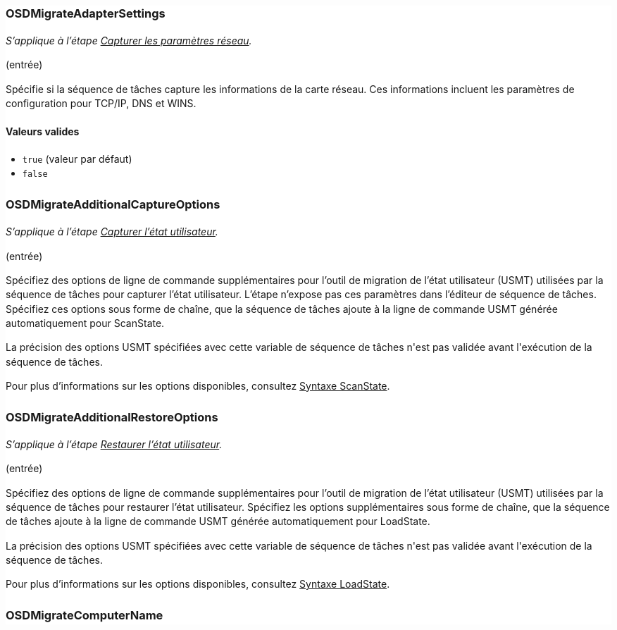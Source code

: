 
### <a name="OSDMigrateAdapterSettings"></a> OSDMigrateAdapterSettings

 *S’applique à l’étape [Capturer les paramètres réseau](task-sequence-steps.md#BKMK_CaptureNetworkSettings).*

 (entrée)

 Spécifie si la séquence de tâches capture les informations de la carte réseau. Ces informations incluent les paramètres de configuration pour TCP/IP, DNS et WINS.

 #### <a name="valid-values"></a>Valeurs valides
 - `true` (valeur par défaut)
 - `false`


### <a name="OSDMigrateAdditionalCaptureOptions"></a> OSDMigrateAdditionalCaptureOptions

 *S’applique à l’étape [Capturer l’état utilisateur](task-sequence-steps.md#BKMK_CaptureUserState).*

 (entrée)

 Spécifiez des options de ligne de commande supplémentaires pour l’outil de migration de l’état utilisateur (USMT) utilisées par la séquence de tâches pour capturer l’état utilisateur. L’étape n’expose pas ces paramètres dans l’éditeur de séquence de tâches. Spécifiez ces options sous forme de chaîne, que la séquence de tâches ajoute à la ligne de commande USMT générée automatiquement pour ScanState.

 La précision des options USMT spécifiées avec cette variable de séquence de tâches n'est pas validée avant l'exécution de la séquence de tâches.

 Pour plus d’informations sur les options disponibles, consultez [Syntaxe ScanState](https://docs.microsoft.com/windows/deployment/usmt/usmt-scanstate-syntax).


### <a name="OSDMigrateAdditionalRestoreOptions"></a> OSDMigrateAdditionalRestoreOptions

 *S’applique à l’étape [Restaurer l’état utilisateur](task-sequence-steps.md#BKMK_RestoreUserState).*

 (entrée)

 Spécifiez des options de ligne de commande supplémentaires pour l’outil de migration de l’état utilisateur (USMT) utilisées par la séquence de tâches pour restaurer l’état utilisateur. Spécifiez les options supplémentaires sous forme de chaîne, que la séquence de tâches ajoute à la ligne de commande USMT générée automatiquement pour LoadState. 

 La précision des options USMT spécifiées avec cette variable de séquence de tâches n'est pas validée avant l'exécution de la séquence de tâches.

 Pour plus d’informations sur les options disponibles, consultez [Syntaxe LoadState](https://docs.microsoft.com/windows/deployment/usmt/usmt-loadstate-syntax).


### <a name="OSDMigrateComputerName"></a> OSDMigrateComputerName
